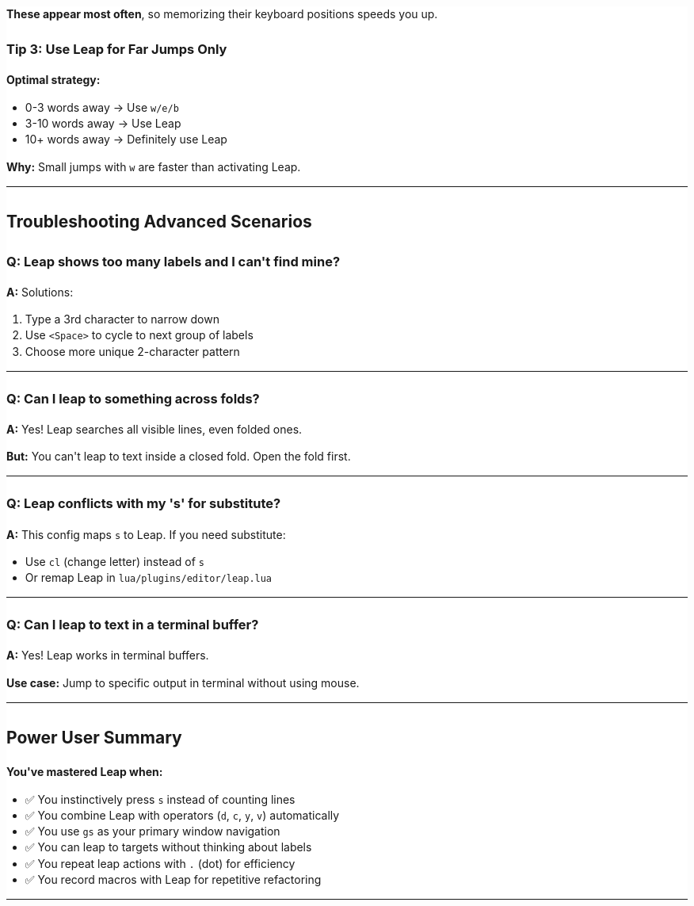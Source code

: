 **These appear most often**, so memorizing their keyboard positions speeds you up.

### Tip 3: Use Leap for Far Jumps Only

**Optimal strategy:**
- 0-3 words away → Use `w/e/b`
- 3-10 words away → Use Leap
- 10+ words away → Definitely use Leap

**Why:** Small jumps with `w` are faster than activating Leap.

---

## Troubleshooting Advanced Scenarios

### Q: Leap shows too many labels and I can't find mine?

**A:** Solutions:
1. Type a 3rd character to narrow down
2. Use `<Space>` to cycle to next group of labels
3. Choose more unique 2-character pattern

---

### Q: Can I leap to something across folds?

**A:** Yes! Leap searches all visible lines, even folded ones.

**But:** You can't leap to text inside a closed fold. Open the fold first.

---

### Q: Leap conflicts with my 's' for substitute?

**A:** This config maps `s` to Leap. If you need substitute:
- Use `cl` (change letter) instead of `s`
- Or remap Leap in `lua/plugins/editor/leap.lua`

---

### Q: Can I leap to text in a terminal buffer?

**A:** Yes! Leap works in terminal buffers.

**Use case:** Jump to specific output in terminal without using mouse.

---

## Power User Summary

**You've mastered Leap when:**
- ✅ You instinctively press `s` instead of counting lines
- ✅ You combine Leap with operators (`d`, `c`, `y`, `v`) automatically
- ✅ You use `gs` as your primary window navigation
- ✅ You can leap to targets without thinking about labels
- ✅ You repeat leap actions with `.` (dot) for efficiency
- ✅ You record macros with Leap for repetitive refactoring

---